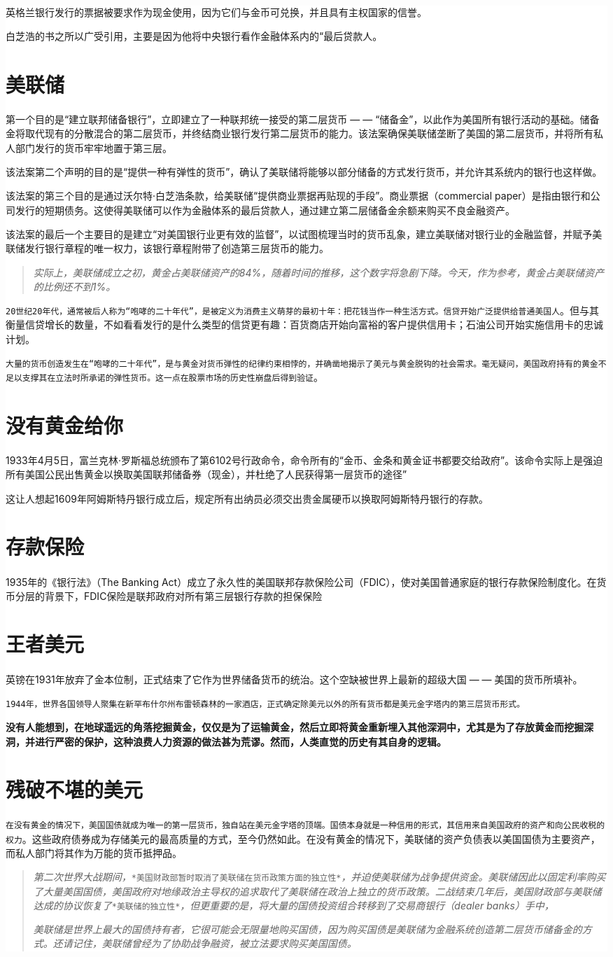 英格兰银行发行的票据被要求作为现金使用，因为它们与金币可兑换，并且具有主权国家的信誉。

白芝浩的书之所以广受引用，主要是因为他将中央银行看作金融体系内的“最后贷款人。

# 美联储

第一个目的是“建立联邦储备银行”，立即建立了一种联邦统一接受的第二层货币 — — “储备金”，以此作为美国所有银行活动的基础。储备金将取代现有的分散混合的第二层货币，并终结商业银行发行第二层货币的能力。该法案确保美联储垄断了美国的第二层货币，并将所有私人部门发行的货币牢牢地置于第三层。

该法案第二个声明的目的是“提供一种有弹性的货币”，确认了美联储将能够以部分储备的方式发行货币，并允许其系统内的银行也这样做。

该法案的第三个目的是通过沃尔特·白芝浩条款，给美联储“提供商业票据再贴现的手段”。商业票据（commercial paper）是指由银行和公司发行的短期债务。这使得美联储可以作为金融体系的最后贷款人，通过建立第二层储备金余额来购买不良金融资产。

该法案的最后一个主要目的是建立“对美国银行业更有效的监督”，以试图梳理当时的货币乱象，建立美联储对银行业的金融监督，并赋予美联储发行银行章程的唯一权力，该银行章程附带了创造第三层货币的能力。

> *实际上，美联储成立之初，黄金占美联储资产的84%，随着时间的推移，这个数字将急剧下降。今天，作为参考，黄金占美联储资产的比例还不到1%。*

`20世纪20年代，通常被后人称为“咆哮的二十年代”，是被定义为消费主义萌芽的最初十年：把花钱当作一种生活方式。信贷开始广泛提供给普通美国人`。但与其衡量信贷增长的数量，不如看看发行的是什么类型的信贷更有趣：百货商店开始向富裕的客户提供信用卡；石油公司开始实施信用卡的忠诚计划。

`大量的货币创造发生在“咆哮的二十年代”，是与黄金对货币弹性的纪律约束相悖的，并确凿地揭示了美元与黄金脱钩的社会需求。毫无疑问，美国政府持有的黄金不足以支撑其在立法时所承诺的弹性货币。这一点在股票市场的历史性崩盘后得到验证`。

# 没有黄金给你

1933年4月5日，富兰克林·罗斯福总统颁布了第6102号行政命令，命令所有的“金币、金条和黄金证书都要交给政府”。该命令实际上是强迫所有美国公民出售黄金以换取美国联邦储备券（现金），并杜绝了人民获得第一层货币的途径”

这让人想起1609年阿姆斯特丹银行成立后，规定所有出纳员必须交出贵金属硬币以换取阿姆斯特丹银行的存款。

# 存款保险

1935年的《银行法》（The Banking Act）成立了永久性的美国联邦存款保险公司（FDIC），使对美国普通家庭的银行存款保险制度化。在货币分层的背景下，FDIC保险是联邦政府对所有第三层银行存款的担保保险

# 王者美元

英镑在1931年放弃了金本位制，正式结束了它作为世界储备货币的统治。这个空缺被世界上最新的超级大国 — — 美国的货币所填补。

```
1944年，世界各国领导人聚集在新罕布什尔州布雷顿森林的一家酒店，正式确定除美元以外的所有货币都是美元金字塔内的第三层货币形式。
```

**没有人能想到，在地球遥远的角落挖掘黄金，仅仅是为了运输黄金，然后立即将黄金重新埋入其他深洞中，尤其是为了存放黄金而挖掘深洞，并进行严密的保护，这种浪费人力资源的做法甚为荒谬。然而，人类直觉的历史有其自身的逻辑。**

# 残破不堪的美元

`在没有黄金的情况下，美国国债就成为唯一的第一层货币，独自站在美元金字塔的顶端。国债本身就是一种信用的形式，其信用来自美国政府的资产和向公民收税的权力`。这些政府债券成为存储美元的最高质量的方式，至今仍然如此。在没有黄金的情况下，美联储的资产负债表以美国国债为主要资产，而私人部门将其作为万能的货币抵押品。

> *第二次世界大战期间，*`*美国财政部暂时取消了美联储在货币政策方面的独立性*`*，并迫使美联储为战争提供资金。美联储因此以固定利率购买了大量美国国债，美国政府对地缘政治主导权的追求取代了美联储在政治上独立的货币政策。二战结束几年后，美国财政部与美联储达成的协议恢复了*`*美联储的独立性*`*，但更重要的是，将大量的国债投资组合转移到了交易商银行（dealer banks）手中，*
>
> *美联储是世界上最大的国债持有者，它很可能会无限量地购买国债，因为购买国债是美联储为金融系统创造第二层货币储备金的方式。还请记住，美联储曾经为了协助战争融资，被立法要求购买美国国债。*
